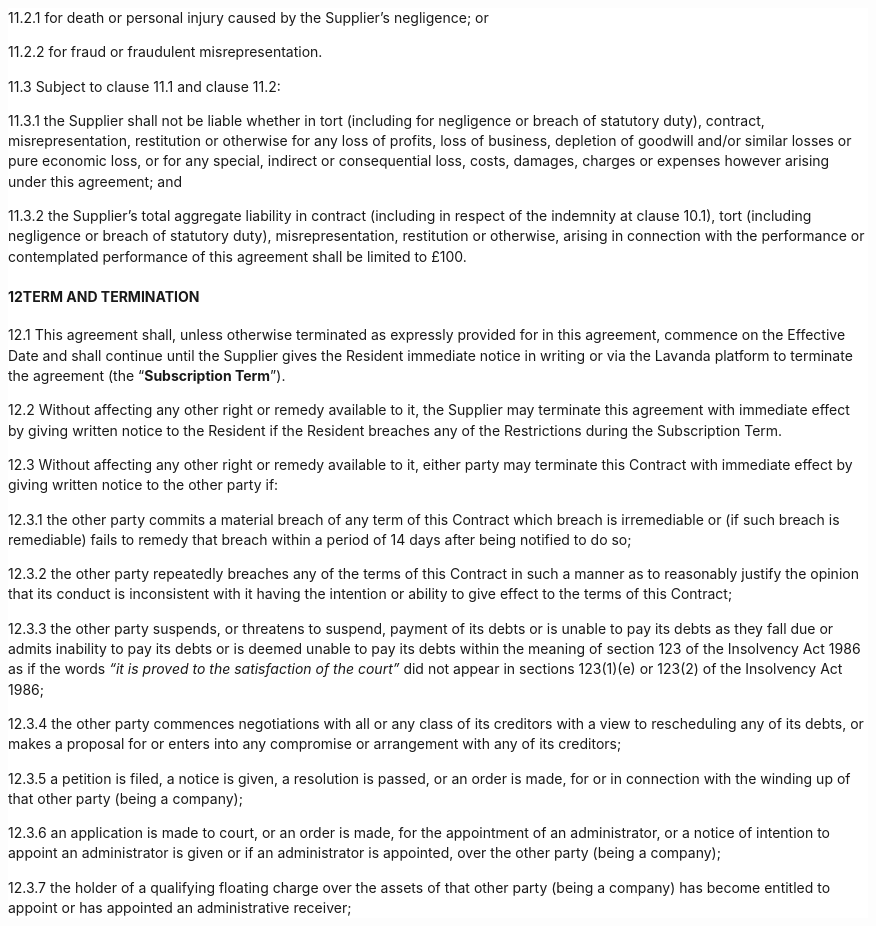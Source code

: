 11.2.1 for death or personal injury caused by the Supplier’s negligence; or

11.2.2 for fraud or fraudulent misrepresentation.

11.3 Subject to clause 11.1 and clause 11.2:

11.3.1 the Supplier shall not be liable whether in tort (including for negligence or breach of statutory duty), contract, misrepresentation, restitution or otherwise for any loss of profits, loss of business, depletion of goodwill and/or similar losses or pure economic loss, or for any special, indirect or consequential loss, costs, damages, charges or expenses however arising under this agreement; and

11.3.2 the Supplier’s total aggregate liability in contract (including in respect of the indemnity at clause 10.1), tort (including negligence or breach of statutory duty), misrepresentation, restitution or otherwise, arising in connection with the performance or contemplated performance of this agreement shall be limited to £100.

#### **12TERM AND TERMINATION**

12.1 This agreement shall, unless otherwise terminated as expressly provided for in this agreement, commence on the Effective Date and shall continue until the Supplier gives the Resident immediate notice in writing or via the Lavanda platform to terminate the agreement (the “**Subscription Term**”).

12.2 Without affecting any other right or remedy available to it, the Supplier may terminate this agreement with immediate effect by giving written notice to the Resident if the Resident breaches any of the Restrictions during the Subscription Term.

12.3 Without affecting any other right or remedy available to it, either party may terminate this Contract with immediate effect by giving written notice to the other party if:

12.3.1 the other party commits a material breach of any term of this Contract which breach is irremediable or (if such breach is remediable) fails to remedy that breach within a period of 14 days after being notified to do so;

12.3.2 the other party repeatedly breaches any of the terms of this Contract in such a manner as to reasonably justify the opinion that its conduct is inconsistent with it having the intention or ability to give effect to the terms of this Contract;

12.3.3 the other party suspends, or threatens to suspend, payment of its debts or is unable to pay its debts as they fall due or admits inability to pay its debts or is deemed unable to pay its debts within the meaning of section 123 of the Insolvency Act 1986 as if the words *“it is proved to the satisfaction of the court”* did not appear in sections 123(1)(e) or 123(2) of the Insolvency Act 1986;

12.3.4 the other party commences negotiations with all or any class of its creditors with a view to rescheduling any of its debts, or makes a proposal for or enters into any compromise or arrangement with any of its creditors;

12.3.5 a petition is filed, a notice is given, a resolution is passed, or an order is made, for or in connection with the winding up of that other party (being a company);

12.3.6 an application is made to court, or an order is made, for the appointment of an administrator, or a notice of intention to appoint an administrator is given or if an administrator is appointed, over the other party (being a company);

12.3.7 the holder of a qualifying floating charge over the assets of that other party (being a company) has become entitled to appoint or has appointed an administrative receiver;
